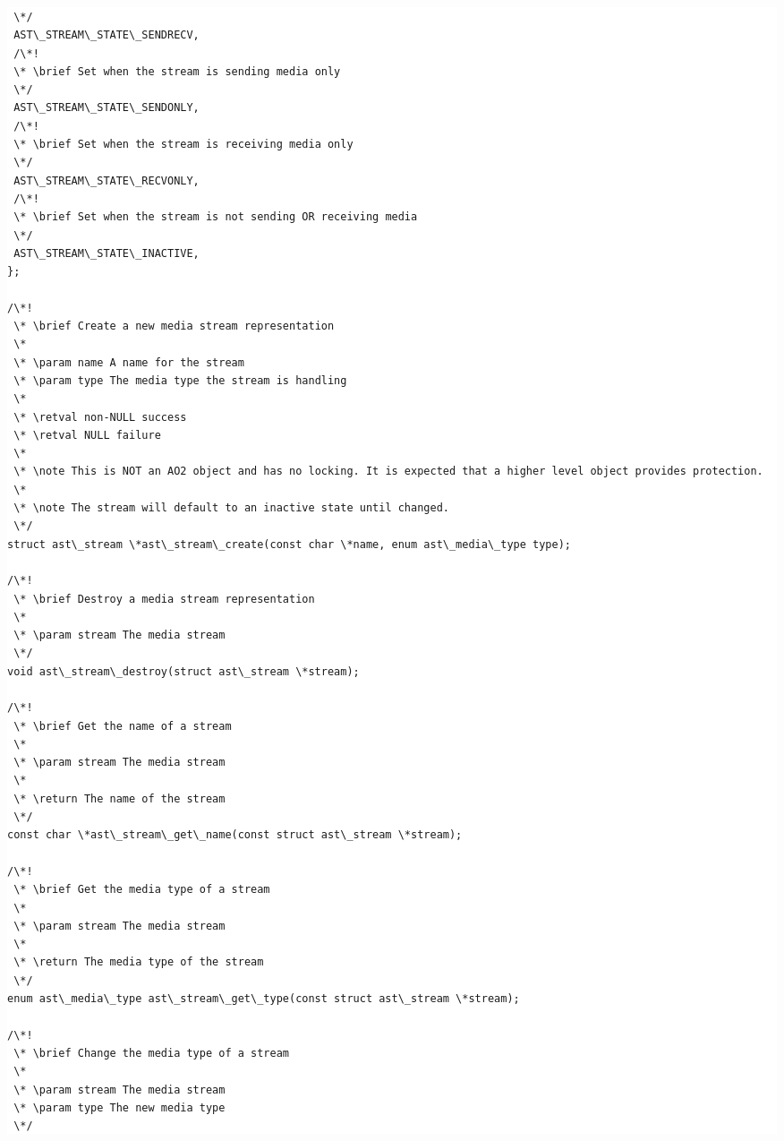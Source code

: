```
 \*/
 AST\_STREAM\_STATE\_SENDRECV,
 /\*!
 \* \brief Set when the stream is sending media only
 \*/
 AST\_STREAM\_STATE\_SENDONLY,
 /\*!
 \* \brief Set when the stream is receiving media only
 \*/
 AST\_STREAM\_STATE\_RECVONLY,
 /\*!
 \* \brief Set when the stream is not sending OR receiving media
 \*/
 AST\_STREAM\_STATE\_INACTIVE,
};
 
/\*!
 \* \brief Create a new media stream representation
 \*
 \* \param name A name for the stream
 \* \param type The media type the stream is handling
 \*
 \* \retval non-NULL success
 \* \retval NULL failure
 \*
 \* \note This is NOT an AO2 object and has no locking. It is expected that a higher level object provides protection.
 \*
 \* \note The stream will default to an inactive state until changed.
 \*/
struct ast\_stream \*ast\_stream\_create(const char \*name, enum ast\_media\_type type);

/\*!
 \* \brief Destroy a media stream representation
 \*
 \* \param stream The media stream
 \*/
void ast\_stream\_destroy(struct ast\_stream \*stream);

/\*!
 \* \brief Get the name of a stream
 \*
 \* \param stream The media stream
 \*
 \* \return The name of the stream
 \*/
const char \*ast\_stream\_get\_name(const struct ast\_stream \*stream);

/\*!
 \* \brief Get the media type of a stream
 \*
 \* \param stream The media stream
 \*
 \* \return The media type of the stream
 \*/
enum ast\_media\_type ast\_stream\_get\_type(const struct ast\_stream \*stream);
 
/\*!
 \* \brief Change the media type of a stream
 \*
 \* \param stream The media stream
 \* \param type The new media type
 \*/
```